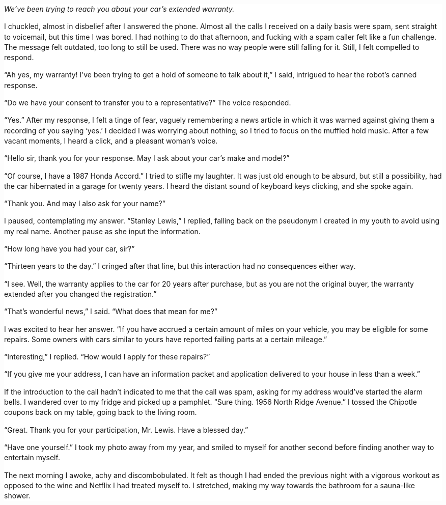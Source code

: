 *We’ve been trying to reach you about your car’s extended warranty.*

I chuckled, almost in disbelief after I answered the phone. Almost all the calls I received on a daily basis were spam, sent straight to voicemail, but this time I was bored. I had nothing to do that afternoon, and fucking with a spam caller felt like a fun challenge. The message felt outdated, too long to still be used. There was no way people were still falling for it. Still, I felt compelled to respond.

“Ah yes, my warranty! I’ve been trying to get a hold of someone to talk about it,” I said, intrigued to hear the robot’s canned response.

“Do we have your consent to transfer you to a representative?” The voice responded.

“Yes.” After my response, I felt a tinge of fear, vaguely remembering a news article in which it was warned against giving them a recording of you saying ‘yes.’ I decided I was worrying about nothing, so I tried to focus on the muffled hold music. After a few vacant moments, I heard a click, and a pleasant woman’s voice.

“Hello sir, thank you for your response. May I ask about your car’s make and model?”

“Of course, I have a 1987 Honda Accord.” I tried to stifle my laughter. It was just old enough to be absurd, but still a possibility, had the car hibernated in a garage for twenty years. I heard the distant sound of keyboard keys clicking, and she spoke again.

“Thank you. And may I also ask for your name?”

I paused, contemplating my answer. “Stanley Lewis,” I replied, falling back on the pseudonym I created in my youth to avoid using my real name. Another pause as she input the information.

“How long have you had your car, sir?”

“Thirteen years to the day.” I cringed after that line, but this interaction had no consequences either way.

“I see. Well, the warranty applies to the car for 20 years after purchase, but as you are not the original buyer, the warranty extended after you changed the registration.”

“That’s wonderful news,” I said. “What does that mean for me?”

I was excited to hear her answer. “If you have accrued a certain amount of miles on your vehicle, you may be eligible for some repairs. Some owners with cars similar to yours have reported failing parts at a certain mileage.”

“Interesting,” I replied. “How would I apply for these repairs?”

“If you give me your address, I can have an information packet and application delivered to your house in less than a week.”

If the introduction to the call hadn’t indicated to me that the call was spam, asking for my address would’ve started the alarm bells. I wandered over to my fridge and picked up a pamphlet. “Sure thing. 1956 North Ridge Avenue.” I tossed the Chipotle coupons back on my table, going back to the living room.

“Great. Thank you for your participation, Mr. Lewis. Have a blessed day.”

“Have one yourself.” I took my photo away from my year, and smiled to myself for another second before finding another way to entertain myself.

The next morning I awoke, achy and discombobulated. It felt as though I had ended the previous night with a vigorous workout as opposed to the wine and Netflix I had treated myself to. I stretched, making my way towards the bathroom for a sauna-like shower.
